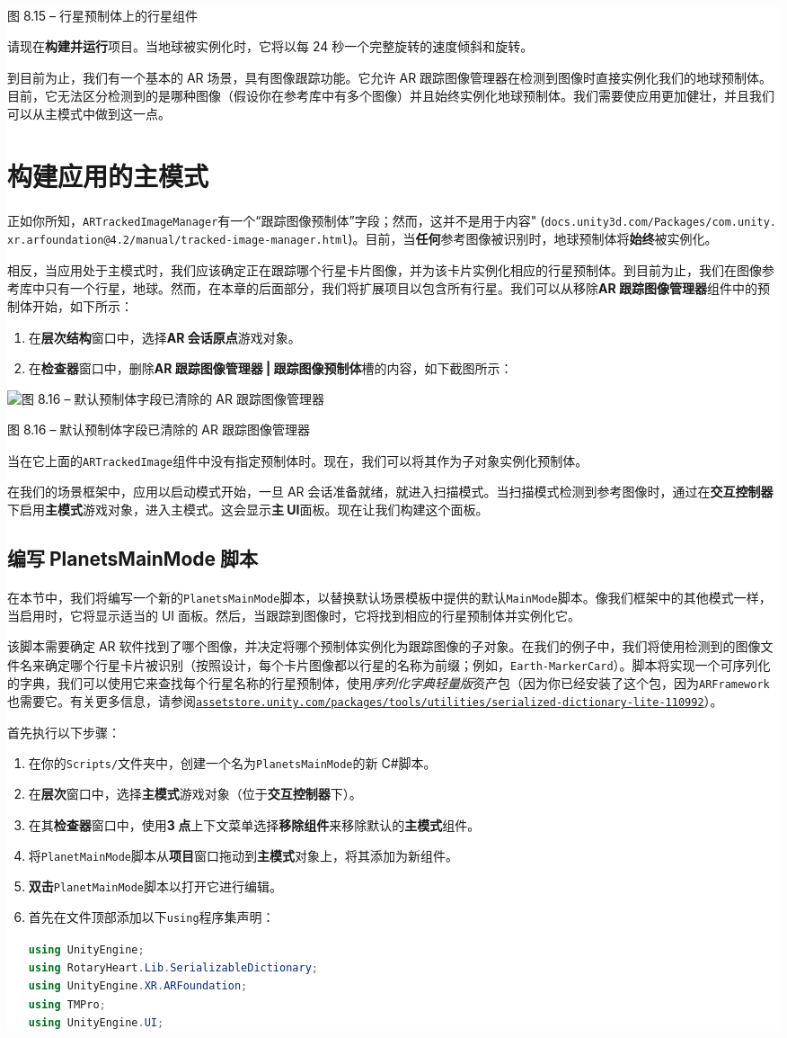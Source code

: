 图 8.15 – 行星预制体上的行星组件

请现在**构建并运行**项目。当地球被实例化时，它将以每 24 秒一个完整旋转的速度倾斜和旋转。

到目前为止，我们有一个基本的 AR 场景，具有图像跟踪功能。它允许 AR 跟踪图像管理器在检测到图像时直接实例化我们的地球预制体。目前，它无法区分检测到的是哪种图像（假设你在参考库中有多个图像）并且始终实例化地球预制体。我们需要使应用更加健壮，并且我们可以从主模式中做到这一点。

# 构建应用的主模式

正如你所知，`ARTrackedImageManager`有一个“跟踪图像预制体”字段；然而，这并不是用于内容" (`docs.unity3d.com/Packages/com.unity.xr.arfoundation@4.2/manual/tracked-image-manager.html`)。目前，当**任何**参考图像被识别时，地球预制体将**始终**被实例化。

相反，当应用处于主模式时，我们应该确定正在跟踪哪个行星卡片图像，并为该卡片实例化相应的行星预制体。到目前为止，我们在图像参考库中只有一个行星，地球。然而，在本章的后面部分，我们将扩展项目以包含所有行星。我们可以从移除**AR 跟踪图像管理器**组件中的预制体开始，如下所示：

1.  在**层次结构**窗口中，选择**AR 会话原点**游戏对象。

1.  在**检查器**窗口中，删除**AR 跟踪图像管理器 | 跟踪图像预制体**槽的内容，如下截图所示：

![图 8.16 – 默认预制体字段已清除的 AR 跟踪图像管理器](img/Figure_8.16_B15145.jpg)

图 8.16 – 默认预制体字段已清除的 AR 跟踪图像管理器

当在它上面的`ARTrackedImage`组件中没有指定预制体时。现在，我们可以将其作为子对象实例化预制体。

在我们的场景框架中，应用以启动模式开始，一旦 AR 会话准备就绪，就进入扫描模式。当扫描模式检测到参考图像时，通过在**交互控制器**下启用**主模式**游戏对象，进入主模式。这会显示**主 UI**面板。现在让我们构建这个面板。

## 编写 PlanetsMainMode 脚本

在本节中，我们将编写一个新的`PlanetsMainMode`脚本，以替换默认场景模板中提供的默认`MainMode`脚本。像我们框架中的其他模式一样，当启用时，它将显示适当的 UI 面板。然后，当跟踪到图像时，它将找到相应的行星预制体并实例化它。

该脚本需要确定 AR 软件找到了哪个图像，并决定将哪个预制体实例化为跟踪图像的子对象。在我们的例子中，我们将使用检测到的图像文件名来确定哪个行星卡片被识别（按照设计，每个卡片图像都以行星的名称为前缀；例如，`Earth-MarkerCard`）。脚本将实现一个可序列化的字典，我们可以使用它来查找每个行星名称的行星预制体，使用*序列化字典轻量版*资产包（因为你已经安装了这个包，因为`ARFramework`也需要它。有关更多信息，请参阅[`assetstore.unity.com/packages/tools/utilities/serialized-dictionary-lite-110992`](https://assetstore.unity.com/packages/tools/utilities/serialized-dictionary-lite-110992)）。

首先执行以下步骤：

1.  在你的`Scripts/`文件夹中，创建一个名为`PlanetsMainMode`的新 C#脚本。

1.  在**层次**窗口中，选择**主模式**游戏对象（位于**交互控制器**下）。

1.  在其**检查器**窗口中，使用**3 点**上下文菜单选择**移除组件**来移除默认的**主模式**组件。

1.  将`PlanetMainMode`脚本从**项目**窗口拖动到**主模式**对象上，将其添加为新组件。

1.  **双击**`PlanetMainMode`脚本以打开它进行编辑。

1.  首先在文件顶部添加以下`using`程序集声明：

    ```cs
    using UnityEngine;
    using RotaryHeart.Lib.SerializableDictionary;
    using UnityEngine.XR.ARFoundation;
    using TMPro;
    using UnityEngine.UI;
    ```
